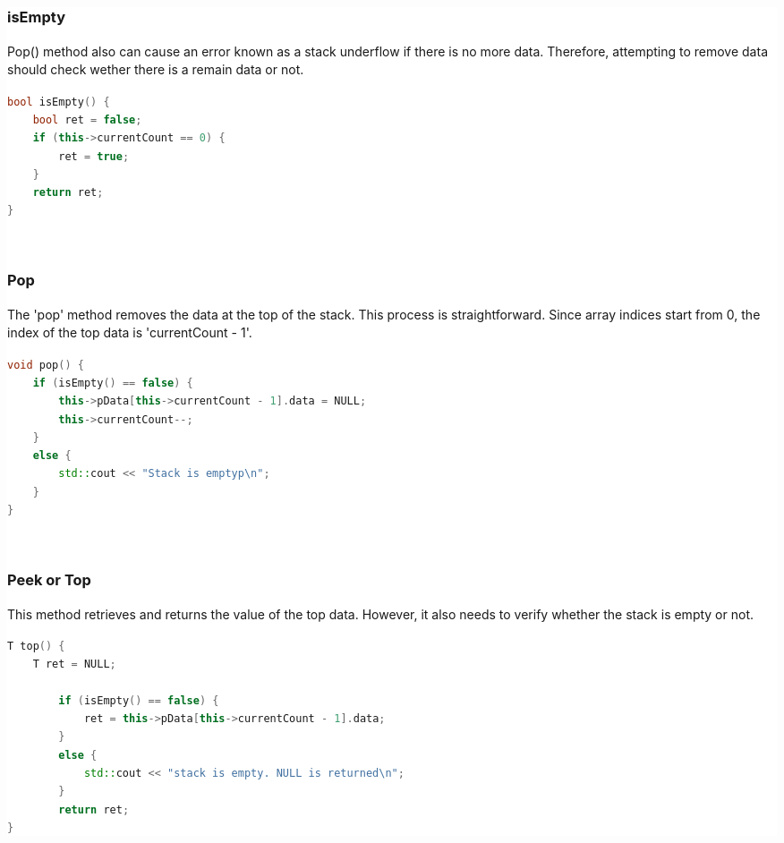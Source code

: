 ### isEmpty

Pop() method also can cause an error known as a stack underflow if there is no more data. Therefore, attempting to remove data should check wether there is a remain data or not.

```cpp
bool isEmpty() {
	bool ret = false;
	if (this->currentCount == 0) {
		ret = true;
	}
	return ret;
}
```

&nbsp;

### Pop

The 'pop' method removes the data at the top of the stack. This process is straightforward. Since array indices start from 0, the index of the top data is 'currentCount - 1'.

```cpp
void pop() {
	if (isEmpty() == false) {
		this->pData[this->currentCount - 1].data = NULL;
		this->currentCount--;
	}
	else {
		std::cout << "Stack is emptyp\n";
	}
}
```

&nbsp;

### Peek or Top

This method retrieves and returns the value of the top data. However, it also needs to verify whether the stack is empty or not.

```cpp
T top() {
	T ret = NULL;

		if (isEmpty() == false) {
			ret = this->pData[this->currentCount - 1].data;
		}
		else {
			std::cout << "stack is empty. NULL is returned\n";
		}
		return ret;
}
```
